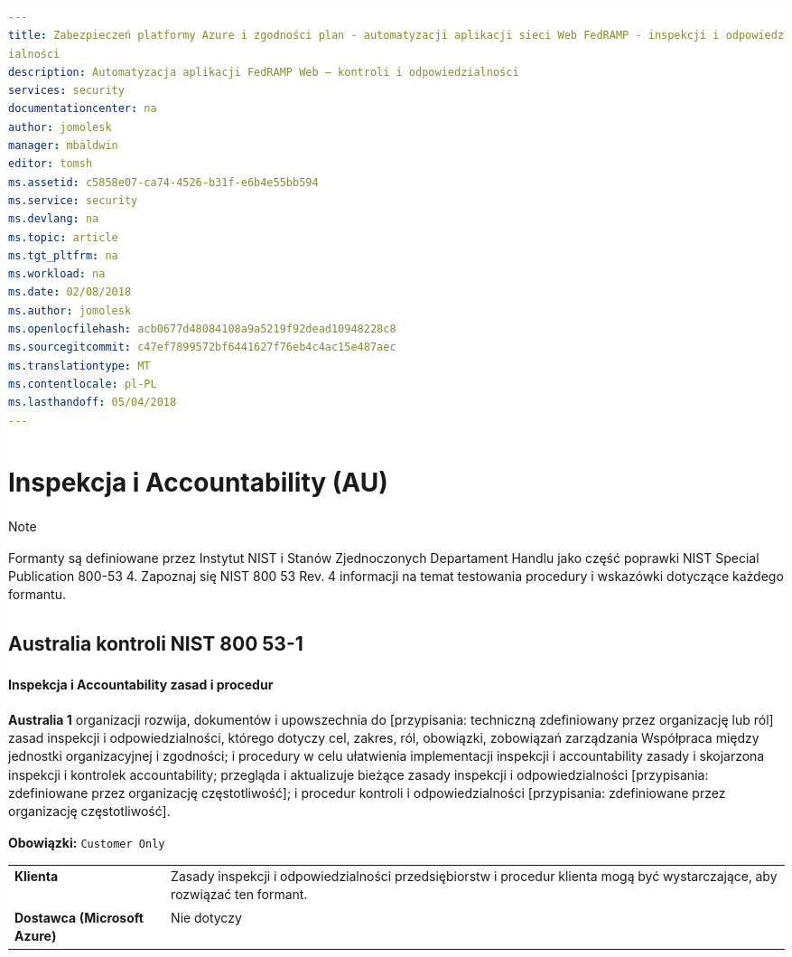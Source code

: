 ```yaml
---
title: Zabezpieczeń platformy Azure i zgodności plan - automatyzacji aplikacji sieci Web FedRAMP - inspekcji i odpowiedzialności
description: Automatyzacja aplikacji FedRAMP Web — kontroli i odpowiedzialności
services: security
documentationcenter: na
author: jomolesk
manager: mbaldwin
editor: tomsh
ms.assetid: c5858e07-ca74-4526-b31f-e6b4e55bb594
ms.service: security
ms.devlang: na
ms.topic: article
ms.tgt_pltfrm: na
ms.workload: na
ms.date: 02/08/2018
ms.author: jomolesk
ms.openlocfilehash: acb0677d48084108a9a5219f92dead10948228c8
ms.sourcegitcommit: c47ef7899572bf6441627f76eb4c4ac15e487aec
ms.translationtype: MT
ms.contentlocale: pl-PL
ms.lasthandoff: 05/04/2018
---
```

# <a name="audit-and-accountability-au"></a>Inspekcja i Accountability (AU)

> [!NOTE]
> Formanty są definiowane przez Instytut NIST i Stanów Zjednoczonych Departament Handlu jako część poprawki NIST Special Publication 800-53 4. Zapoznaj się NIST 800 53 Rev. 4 informacji na temat testowania procedury i wskazówki dotyczące każdego formantu.

## <a name="nist-800-53-control-au-1"></a>Australia kontroli NIST 800 53-1

#### <a name="audit-and-accountability-policy-and-procedures"></a>Inspekcja i Accountability zasad i procedur

**Australia 1** organizacji rozwija, dokumentów i upowszechnia do [przypisania: techniczną zdefiniowany przez organizację lub ról] zasad inspekcji i odpowiedzialności, którego dotyczy cel, zakres, ról, obowiązki, zobowiązań zarządzania Współpraca między jednostki organizacyjnej i zgodności; i procedury w celu ułatwienia implementacji inspekcji i accountability zasady i skojarzona inspekcji i kontrolek accountability; przegląda i aktualizuje bieżące zasady inspekcji i odpowiedzialności [przypisania: zdefiniowane przez organizację częstotliwość]; i procedur kontroli i odpowiedzialności [przypisania: zdefiniowane przez organizację częstotliwość].

**Obowiązki:** `Customer Only`

|||
|---|---|
| **Klienta** | Zasady inspekcji i odpowiedzialności przedsiębiorstw i procedur klienta mogą być wystarczające, aby rozwiązać ten formant. |
| **Dostawca (Microsoft Azure)** | Nie dotyczy |

